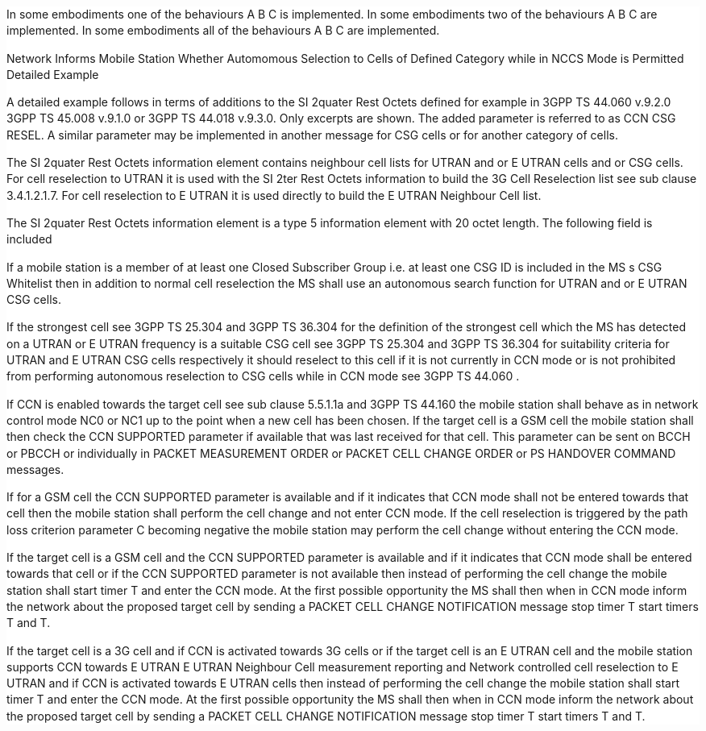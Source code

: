 In some embodiments one of the behaviours A B C is implemented. In some embodiments two of the behaviours A B C are implemented. In some embodiments all of the behaviours A B C are implemented.

Network Informs Mobile Station Whether Automomous Selection to Cells of Defined Category while in NCCS Mode is Permitted Detailed Example

A detailed example follows in terms of additions to the SI 2quater Rest Octets defined for example in 3GPP TS 44.060 v.9.2.0 3GPP TS 45.008 v.9.1.0 or 3GPP TS 44.018 v.9.3.0. Only excerpts are shown. The added parameter is referred to as CCN CSG RESEL. A similar parameter may be implemented in another message for CSG cells or for another category of cells.

The SI 2quater Rest Octets information element contains neighbour cell lists for UTRAN and or E UTRAN cells and or CSG cells. For cell reselection to UTRAN it is used with the SI 2ter Rest Octets information to build the 3G Cell Reselection list see sub clause 3.4.1.2.1.7. For cell reselection to E UTRAN it is used directly to build the E UTRAN Neighbour Cell list.

The SI 2quater Rest Octets information element is a type 5 information element with 20 octet length. The following field is included 

If a mobile station is a member of at least one Closed Subscriber Group i.e. at least one CSG ID is included in the MS s CSG Whitelist then in addition to normal cell reselection the MS shall use an autonomous search function for UTRAN and or E UTRAN CSG cells.

If the strongest cell see 3GPP TS 25.304 and 3GPP TS 36.304 for the definition of the strongest cell which the MS has detected on a UTRAN or E UTRAN frequency is a suitable CSG cell see 3GPP TS 25.304 and 3GPP TS 36.304 for suitability criteria for UTRAN and E UTRAN CSG cells respectively it should reselect to this cell if it is not currently in CCN mode or is not prohibited from performing autonomous reselection to CSG cells while in CCN mode see 3GPP TS 44.060 .

If CCN is enabled towards the target cell see sub clause 5.5.1.1a and 3GPP TS 44.160 the mobile station shall behave as in network control mode NC0 or NC1 up to the point when a new cell has been chosen. If the target cell is a GSM cell the mobile station shall then check the CCN SUPPORTED parameter if available that was last received for that cell. This parameter can be sent on BCCH or PBCCH or individually in PACKET MEASUREMENT ORDER or PACKET CELL CHANGE ORDER or PS HANDOVER COMMAND messages.

If for a GSM cell the CCN SUPPORTED parameter is available and if it indicates that CCN mode shall not be entered towards that cell then the mobile station shall perform the cell change and not enter CCN mode. If the cell reselection is triggered by the path loss criterion parameter C becoming negative the mobile station may perform the cell change without entering the CCN mode.

If the target cell is a GSM cell and the CCN SUPPORTED parameter is available and if it indicates that CCN mode shall be entered towards that cell or if the CCN SUPPORTED parameter is not available then instead of performing the cell change the mobile station shall start timer T and enter the CCN mode. At the first possible opportunity the MS shall then when in CCN mode inform the network about the proposed target cell by sending a PACKET CELL CHANGE NOTIFICATION message stop timer T start timers T and T.

If the target cell is a 3G cell and if CCN is activated towards 3G cells or if the target cell is an E UTRAN cell and the mobile station supports CCN towards E UTRAN E UTRAN Neighbour Cell measurement reporting and Network controlled cell reselection to E UTRAN and if CCN is activated towards E UTRAN cells then instead of performing the cell change the mobile station shall start timer T and enter the CCN mode. At the first possible opportunity the MS shall then when in CCN mode inform the network about the proposed target cell by sending a PACKET CELL CHANGE NOTIFICATION message stop timer T start timers T and T.
